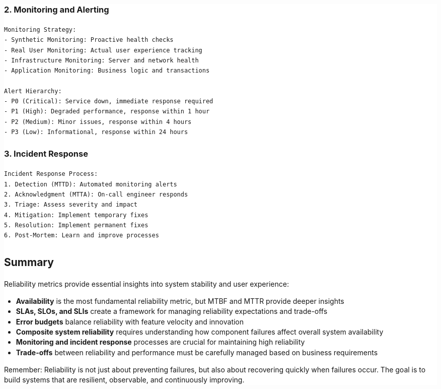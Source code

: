 ### 2. Monitoring and Alerting

```
Monitoring Strategy:
- Synthetic Monitoring: Proactive health checks
- Real User Monitoring: Actual user experience tracking
- Infrastructure Monitoring: Server and network health
- Application Monitoring: Business logic and transactions

Alert Hierarchy:
- P0 (Critical): Service down, immediate response required
- P1 (High): Degraded performance, response within 1 hour
- P2 (Medium): Minor issues, response within 4 hours
- P3 (Low): Informational, response within 24 hours
```

### 3. Incident Response

```
Incident Response Process:
1. Detection (MTTD): Automated monitoring alerts
2. Acknowledgment (MTTA): On-call engineer responds
3. Triage: Assess severity and impact
4. Mitigation: Implement temporary fixes
5. Resolution: Implement permanent fixes
6. Post-Mortem: Learn and improve processes
```

## Summary

Reliability metrics provide essential insights into system stability and user experience:

- **Availability** is the most fundamental reliability metric, but MTBF and MTTR provide deeper insights
- **SLAs, SLOs, and SLIs** create a framework for managing reliability expectations and trade-offs
- **Error budgets** balance reliability with feature velocity and innovation
- **Composite system reliability** requires understanding how component failures affect overall system availability
- **Monitoring and incident response** processes are crucial for maintaining high reliability
- **Trade-offs** between reliability and performance must be carefully managed based on business requirements

Remember: Reliability is not just about preventing failures, but also about recovering quickly when failures occur. The goal is to build systems that are resilient, observable, and continuously improving.
